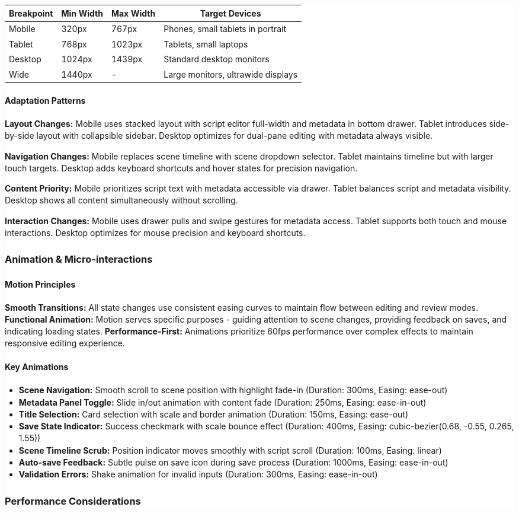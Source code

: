 | Breakpoint | Min Width | Max Width | Target Devices                     |
| ---------- | --------- | --------- | ---------------------------------- |
| Mobile     | 320px     | 767px     | Phones, small tablets in portrait  |
| Tablet     | 768px     | 1023px    | Tablets, small laptops             |
| Desktop    | 1024px    | 1439px    | Standard desktop monitors          |
| Wide       | 1440px    | -         | Large monitors, ultrawide displays |

#### Adaptation Patterns

**Layout Changes:** Mobile uses stacked layout with script editor full-width and metadata in bottom drawer. Tablet introduces side-by-side layout with collapsible sidebar. Desktop optimizes for dual-pane editing with metadata always visible.

**Navigation Changes:** Mobile replaces scene timeline with scene dropdown selector. Tablet maintains timeline but with larger touch targets. Desktop adds keyboard shortcuts and hover states for precision navigation.

**Content Priority:** Mobile prioritizes script text with metadata accessible via drawer. Tablet balances script and metadata visibility. Desktop shows all content simultaneously without scrolling.

**Interaction Changes:** Mobile uses drawer pulls and swipe gestures for metadata access. Tablet supports both touch and mouse interactions. Desktop optimizes for mouse precision and keyboard shortcuts.

### Animation & Micro-interactions

#### Motion Principles

**Smooth Transitions:** All state changes use consistent easing curves to maintain flow between editing and review modes. **Functional Animation:** Motion serves specific purposes - guiding attention to scene changes, providing feedback on saves, and indicating loading states. **Performance-First:** Animations prioritize 60fps performance over complex effects to maintain responsive editing experience.

#### Key Animations

- **Scene Navigation:** Smooth scroll to scene position with highlight fade-in (Duration: 300ms, Easing: ease-out)
- **Metadata Panel Toggle:** Slide in/out animation with content fade (Duration: 250ms, Easing: ease-in-out)
- **Title Selection:** Card selection with scale and border animation (Duration: 150ms, Easing: ease-out)
- **Save State Indicator:** Success checkmark with scale bounce effect (Duration: 400ms, Easing: cubic-bezier(0.68, -0.55, 0.265, 1.55))
- **Scene Timeline Scrub:** Position indicator moves smoothly with script scroll (Duration: 100ms, Easing: linear)
- **Auto-save Feedback:** Subtle pulse on save icon during save process (Duration: 1000ms, Easing: ease-in-out)
- **Validation Errors:** Shake animation for invalid inputs (Duration: 300ms, Easing: ease-in-out)

### Performance Considerations
